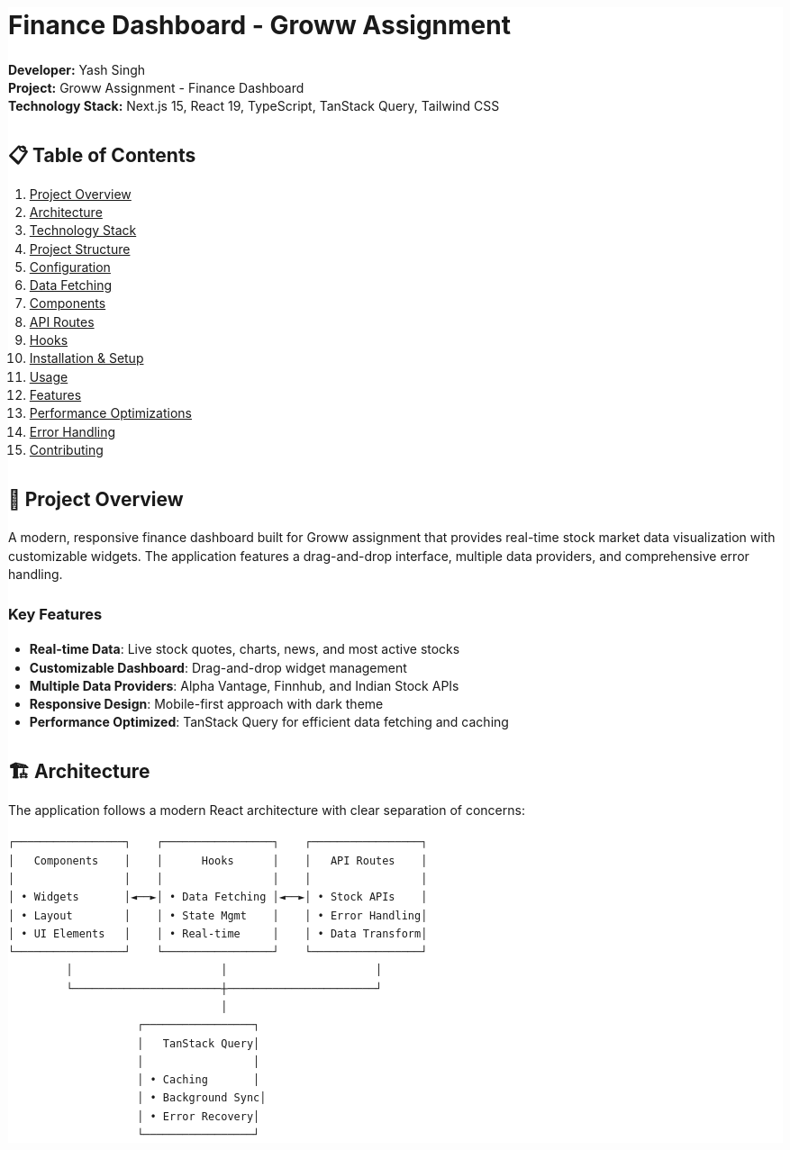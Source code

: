 # Finance Dashboard - Groww Assignment

**Developer:** Yash Singh  
**Project:** Groww Assignment - Finance Dashboard  
**Technology Stack:** Next.js 15, React 19, TypeScript, TanStack Query, Tailwind CSS

## 📋 Table of Contents

1. [Project Overview](#project-overview)
2. [Architecture](#architecture)
3. [Technology Stack](#technology-stack)
4. [Project Structure](#project-structure)
5. [Configuration](#configuration)
6. [Data Fetching](#data-fetching)
7. [Components](#components)
8. [API Routes](#api-routes)
9. [Hooks](#hooks)
10. [Installation & Setup](#installation--setup)
11. [Usage](#usage)
12. [Features](#features)
13. [Performance Optimizations](#performance-optimizations)
14. [Error Handling](#error-handling)
15. [Contributing](#contributing)

## 🎯 Project Overview

A modern, responsive finance dashboard built for Groww assignment that provides real-time stock market data visualization with customizable widgets. The application features a drag-and-drop interface, multiple data providers, and comprehensive error handling.

### Key Features
- **Real-time Data**: Live stock quotes, charts, news, and most active stocks
- **Customizable Dashboard**: Drag-and-drop widget management
- **Multiple Data Providers**: Alpha Vantage, Finnhub, and Indian Stock APIs
- **Responsive Design**: Mobile-first approach with dark theme
- **Performance Optimized**: TanStack Query for efficient data fetching and caching

## 🏗️ Architecture

The application follows a modern React architecture with clear separation of concerns:

```
┌─────────────────┐    ┌─────────────────┐    ┌─────────────────┐
│   Components    │    │      Hooks      │    │   API Routes    │
│                 │    │                 │    │                 │
│ • Widgets       │◄──►│ • Data Fetching │◄──►│ • Stock APIs    │
│ • Layout        │    │ • State Mgmt    │    │ • Error Handling│
│ • UI Elements   │    │ • Real-time     │    │ • Data Transform│
└─────────────────┘    └─────────────────┘    └─────────────────┘
         │                       │                       │
         └───────────────────────┼───────────────────────┘
                                 │
                    ┌─────────────────┐
                    │   TanStack Query│
                    │                 │
                    │ • Caching       │
                    │ • Background Sync│
                    │ • Error Recovery│
                    └─────────────────┘
```
